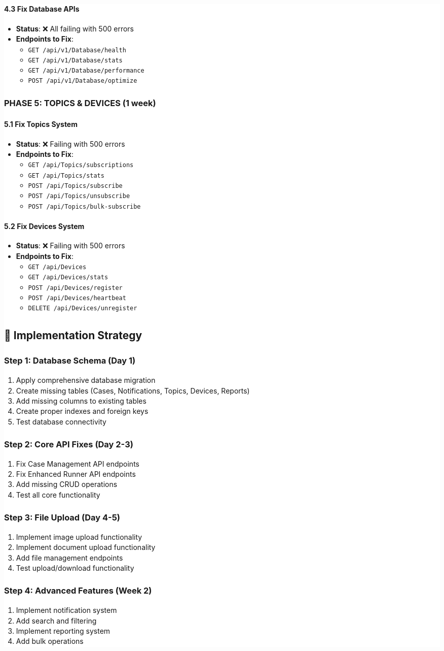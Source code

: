 #### 4.3 Fix Database APIs
- **Status**: ❌ All failing with 500 errors
- **Endpoints to Fix**:
  - `GET /api/v1/Database/health`
  - `GET /api/v1/Database/stats`
  - `GET /api/v1/Database/performance`
  - `POST /api/v1/Database/optimize`

### **PHASE 5: TOPICS & DEVICES (1 week)**

#### 5.1 Fix Topics System
- **Status**: ❌ Failing with 500 errors
- **Endpoints to Fix**:
  - `GET /api/Topics/subscriptions`
  - `GET /api/Topics/stats`
  - `POST /api/Topics/subscribe`
  - `POST /api/Topics/unsubscribe`
  - `POST /api/Topics/bulk-subscribe`

#### 5.2 Fix Devices System
- **Status**: ❌ Failing with 500 errors
- **Endpoints to Fix**:
  - `GET /api/Devices`
  - `GET /api/Devices/stats`
  - `POST /api/Devices/register`
  - `POST /api/Devices/heartbeat`
  - `DELETE /api/Devices/unregister`

## 🔧 Implementation Strategy

### **Step 1: Database Schema (Day 1)**
1. Apply comprehensive database migration
2. Create missing tables (Cases, Notifications, Topics, Devices, Reports)
3. Add missing columns to existing tables
4. Create proper indexes and foreign keys
5. Test database connectivity

### **Step 2: Core API Fixes (Day 2-3)**
1. Fix Case Management API endpoints
2. Fix Enhanced Runner API endpoints
3. Add missing CRUD operations
4. Test all core functionality

### **Step 3: File Upload (Day 4-5)**
1. Implement image upload functionality
2. Implement document upload functionality
3. Add file management endpoints
4. Test upload/download functionality

### **Step 4: Advanced Features (Week 2)**
1. Implement notification system
2. Add search and filtering
3. Implement reporting system
4. Add bulk operations
